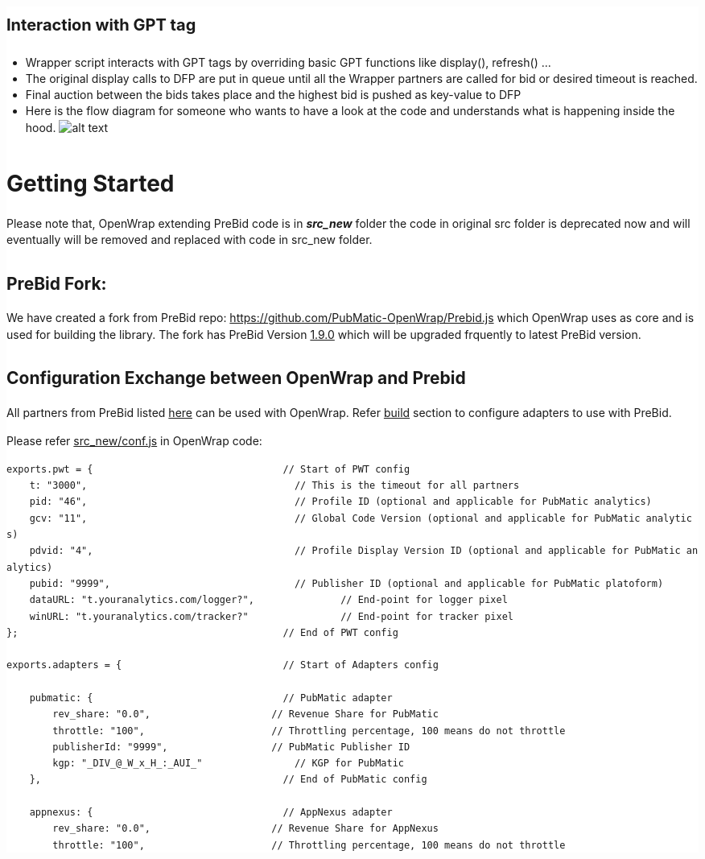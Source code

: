 # <span style="font-size: 20.0px;line-height: 1.5;">Interaction with GPT tag</span>

*   Wrapper script interacts with GPT tags by overriding basic GPT functions like display(), refresh() ... 
*   The original display calls to DFP are put in queue until all the Wrapper partners are called for bid or desired timeout is reached.
*   Final auction between the bids takes place and the highest bid is pushed as key-value to DFP
*   Here is the flow diagram for someone who wants to have a look at the code and understands what is happening inside the hood.
  ![alt text](https://raw.githubusercontent.com/PubMatic/OpenWrap/master/images/OpenWrap-GPT.png "OpenWrap-GPT")


# Getting Started

Please note that, OpenWrap extending PreBid code is in ***src_new*** folder the code in original src folder is deprecated now and will eventually will be removed and replaced with code in src_new folder.

## PreBid Fork:

We have created a fork from PreBid repo: https://github.com/PubMatic-OpenWrap/Prebid.js which OpenWrap uses as core and is used for building the library.
The fork has PreBid Version [1.9.0](https://github.com/prebid/Prebid.js/releases/tag/1.9.0) which will be upgraded frquently to latest PreBid version.

## Configuration Exchange between OpenWrap and Prebid

All partners from PreBid listed [here](http://prebid.org/dev-docs/bidders.html) can be used with OpenWrap. Refer [build](https://github.com/PubMatic-OpenWrap/Prebid.js#Build) section to configure adapters to use with PreBid.

Please refer [src_new/conf.js](https://github.com/PubMatic/OpenWrap/blob/ContinuousIntegration/src_new/conf.js) in OpenWrap code:

```
exports.pwt = {                                 // Start of PWT config
    t: "3000",                                    // This is the timeout for all partners
    pid: "46",                                    // Profile ID (optional and applicable for PubMatic analytics)
    gcv: "11",                                    // Global Code Version (optional and applicable for PubMatic analytics)
    pdvid: "4",                                   // Profile Display Version ID (optional and applicable for PubMatic analytics)
    pubid: "9999",                                // Publisher ID (optional and applicable for PubMatic platoform)
    dataURL: "t.youranalytics.com/logger?",               // End-point for logger pixel
    winURL: "t.youranalytics.com/tracker?"                // End-point for tracker pixel
};                                              // End of PWT config
 
exports.adapters = {                            // Start of Adapters config
 
    pubmatic: {                                 // PubMatic adapter
        rev_share: "0.0",                     // Revenue Share for PubMatic
        throttle: "100",                      // Throttling percentage, 100 means do not throttle
        publisherId: "9999",                  // PubMatic Publisher ID
        kgp: "_DIV_@_W_x_H_:_AUI_"                // KGP for PubMatic
    },                                          // End of PubMatic config
 
    appnexus: {                                 // AppNexus adapter
        rev_share: "0.0",                     // Revenue Share for AppNexus
        throttle: "100",                      // Throttling percentage, 100 means do not throttle
```